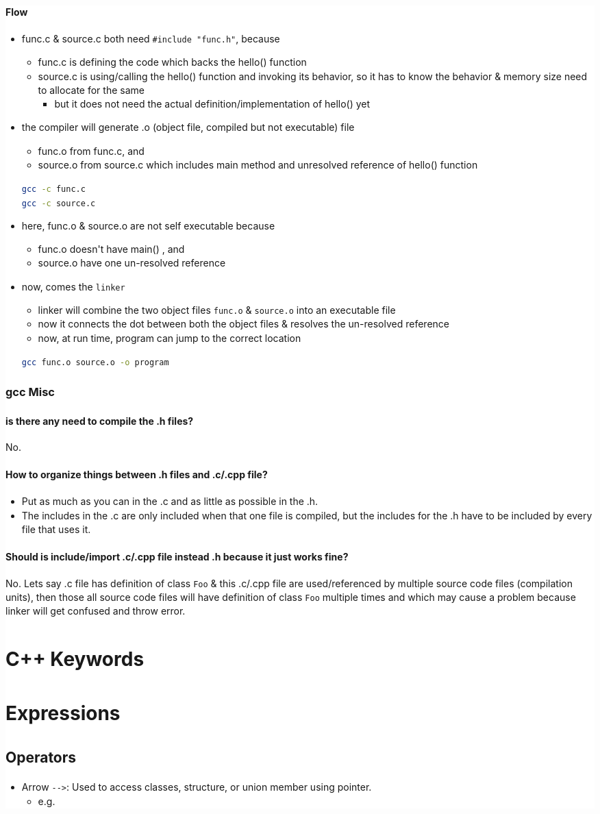 
#### Flow
- func.c & source.c both need `#include "func.h"`, because
    - func.c is defining the code which backs the hello() function
    - source.c is using/calling the hello() function and invoking its behavior, so it has to know the behavior & memory size need to allocate for the same
        - but it does not need the actual definition/implementation of hello() yet
- the compiler will generate .o (object file, compiled but not executable) file
    - func.o from func.c, and
    - source.o from source.c which includes main method and unresolved reference of hello() function
    ```bash
    gcc -c func.c
    gcc -c source.c
    ```
    
- here, func.o & source.o  are not self executable because
    - func.o doesn't have main() , and
    - source.o have one un-resolved reference
- now, comes the `linker`
    - linker will combine the two object files `func.o` & `source.o` into an executable file
    - now it connects the dot between both the object files & resolves the un-resolved reference
    - now, at run time, program can jump to the correct location
    
    ```bash
    gcc func.o source.o -o program

    ```
    
### gcc Misc

#### is there any need to compile the .h files?
No.

#### How to organize things between .h files and .c/.cpp file?
- Put as much as you can in the .c and as little as possible in the .h. 
- The includes in the .c are only included when that one file is compiled, but the includes for the .h have to be included by every file that uses it.

#### Should is include/import .c/.cpp file instead .h because it just works fine?
No. Lets say .c file has definition of class `Foo` &  this .c/.cpp file are used/referenced by multiple source code files (compilation units), then those all source code files will have definition of class `Foo` multiple times and which may cause a problem because linker will get confused and throw error.

# C++ Keywords

# Expressions
## Operators
- Arrow `-->`: Used to access classes, structure, or union member using pointer.
    - e.g.
    ```c
    